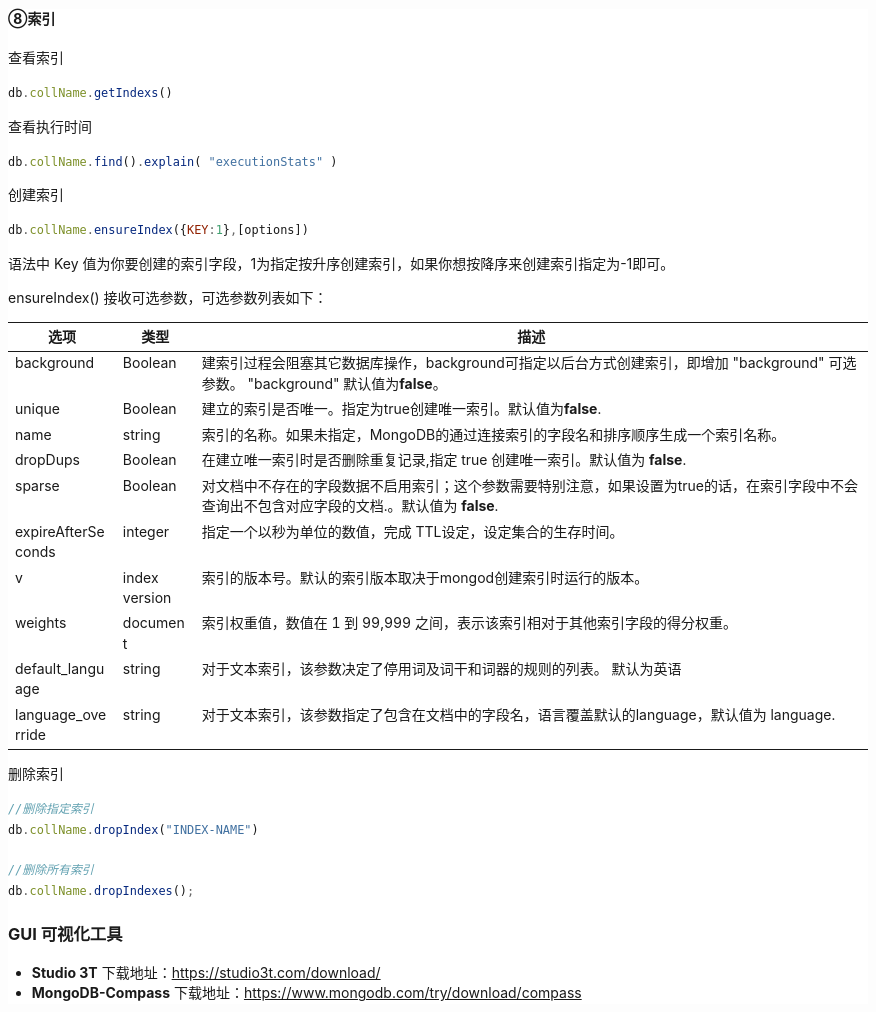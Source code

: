 #### ⑧索引

查看索引

```js
db.collName.getIndexs()
```

查看执行时间

```js
db.collName.find().explain( "executionStats" )
```

创建索引

```js
db.collName.ensureIndex({KEY:1},[options])
```

语法中 Key 值为你要创建的索引字段，1为指定按升序创建索引，如果你想按降序来创建索引指定为-1即可。

ensureIndex() 接收可选参数，可选参数列表如下：

| 选项               | 类型          | 描述                                                         |
| ------------------ | ------------- | ------------------------------------------------------------ |
| background         | Boolean       | 建索引过程会阻塞其它数据库操作，background可指定以后台方式创建索引，即增加 "background" 可选参数。 "background" 默认值为**false**。 |
| unique             | Boolean       | 建立的索引是否唯一。指定为true创建唯一索引。默认值为**false**. |
| name               | string        | 索引的名称。如果未指定，MongoDB的通过连接索引的字段名和排序顺序生成一个索引名称。 |
| dropDups           | Boolean       | 在建立唯一索引时是否删除重复记录,指定 true 创建唯一索引。默认值为 **false**. |
| sparse             | Boolean       | 对文档中不存在的字段数据不启用索引；这个参数需要特别注意，如果设置为true的话，在索引字段中不会查询出不包含对应字段的文档.。默认值为 **false**. |
| expireAfterSeconds | integer       | 指定一个以秒为单位的数值，完成 TTL设定，设定集合的生存时间。 |
| v                  | index version | 索引的版本号。默认的索引版本取决于mongod创建索引时运行的版本。 |
| weights            | document      | 索引权重值，数值在 1 到 99,999 之间，表示该索引相对于其他索引字段的得分权重。 |
| default_language   | string        | 对于文本索引，该参数决定了停用词及词干和词器的规则的列表。 默认为英语 |
| language_override  | string        | 对于文本索引，该参数指定了包含在文档中的字段名，语言覆盖默认的language，默认值为 language. |

删除索引

```javascript
//删除指定索引
db.collName.dropIndex("INDEX-NAME")

//删除所有索引
db.collName.dropIndexes();
```

### GUI 可视化工具

* **Studio 3T**	下载地址：https://studio3t.com/download/
* **MongoDB-Compass**  下载地址：https://www.mongodb.com/try/download/compass
